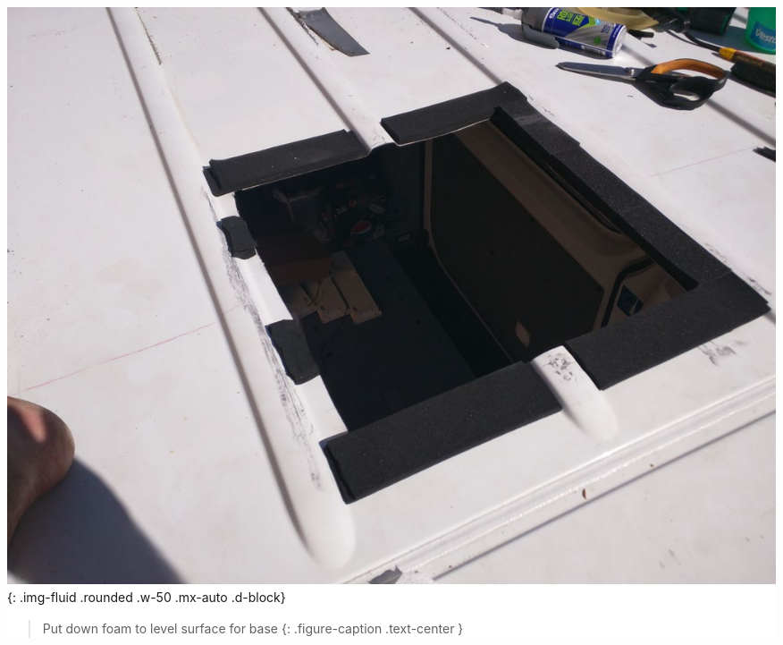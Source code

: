 ![](/assets/images/sprinter-van-conversion/Hole-leveled.jpg){: .img-fluid .rounded .w-50 .mx-auto .d-block}
    
> Put down foam to level surface for base
{: .figure-caption .text-center }
